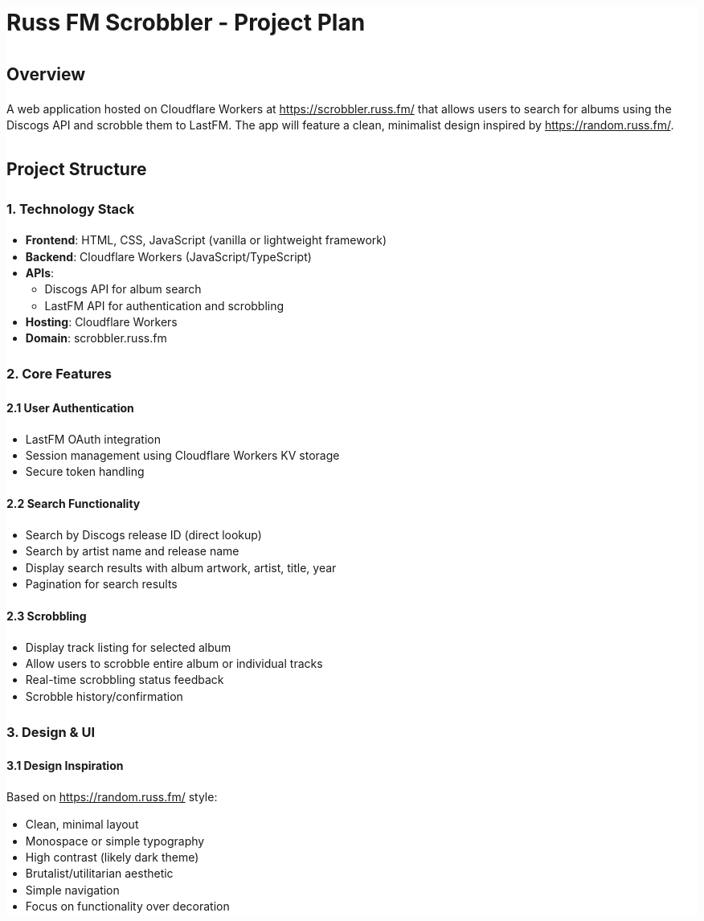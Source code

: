 # Russ FM Scrobbler - Project Plan

## Overview
A web application hosted on Cloudflare Workers at https://scrobbler.russ.fm/ that allows users to search for albums using the Discogs API and scrobble them to LastFM. The app will feature a clean, minimalist design inspired by https://random.russ.fm/.

## Project Structure

### 1. Technology Stack
- **Frontend**: HTML, CSS, JavaScript (vanilla or lightweight framework)
- **Backend**: Cloudflare Workers (JavaScript/TypeScript)
- **APIs**: 
  - Discogs API for album search
  - LastFM API for authentication and scrobbling
- **Hosting**: Cloudflare Workers
- **Domain**: scrobbler.russ.fm

### 2. Core Features

#### 2.1 User Authentication
- LastFM OAuth integration
- Session management using Cloudflare Workers KV storage
- Secure token handling

#### 2.2 Search Functionality
- Search by Discogs release ID (direct lookup)
- Search by artist name and release name
- Display search results with album artwork, artist, title, year
- Pagination for search results

#### 2.3 Scrobbling
- Display track listing for selected album
- Allow users to scrobble entire album or individual tracks
- Real-time scrobbling status feedback
- Scrobble history/confirmation

### 3. Design & UI

#### 3.1 Design Inspiration
Based on https://random.russ.fm/ style:
- Clean, minimal layout
- Monospace or simple typography
- High contrast (likely dark theme)
- Brutalist/utilitarian aesthetic
- Simple navigation
- Focus on functionality over decoration
